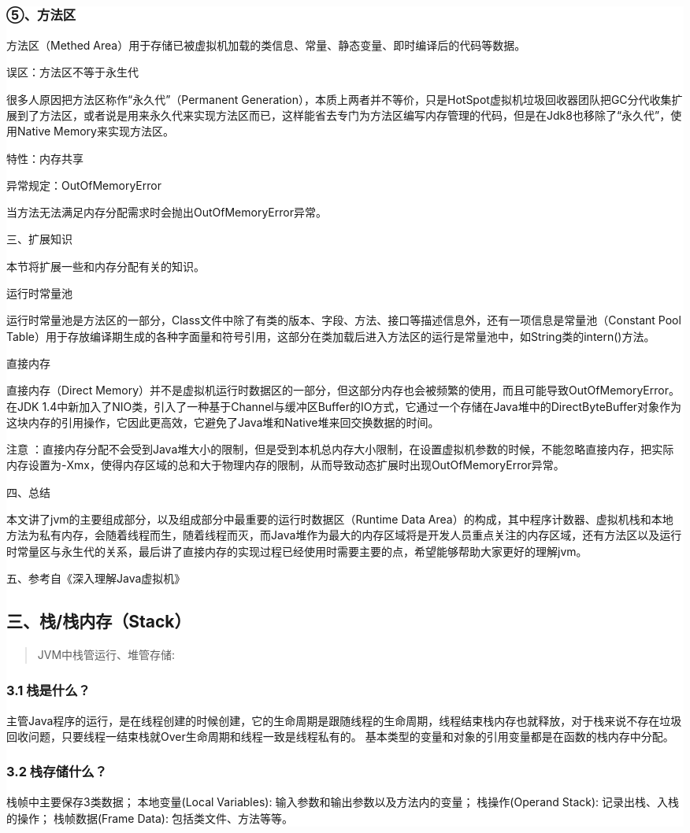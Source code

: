 ### ⑤、方法区

方法区（Methed Area）用于存储已被虚拟机加载的类信息、常量、静态变量、即时编译后的代码等数据。

误区：方法区不等于永生代

很多人原因把方法区称作“永久代”（Permanent
Generation），本质上两者并不等价，只是HotSpot虚拟机垃圾回收器团队把GC分代收集扩展到了方法区，或者说是用来永久代来实现方法区而已，这样能省去专门为方法区编写内存管理的代码，但是在Jdk8也移除了“永久代”，使用Native
Memory来实现方法区。

特性：内存共享

异常规定：OutOfMemoryError

当方法无法满足内存分配需求时会抛出OutOfMemoryError异常。



三、扩展知识

本节将扩展一些和内存分配有关的知识。

运行时常量池

运行时常量池是方法区的一部分，Class文件中除了有类的版本、字段、方法、接口等描述信息外，还有一项信息是常量池（Constant Pool
Table）用于存放编译期生成的各种字面量和符号引用，这部分在类加载后进入方法区的运行是常量池中，如String类的intern()方法。

直接内存

直接内存（Direct Memory）并不是虚拟机运行时数据区的一部分，但这部分内存也会被频繁的使用，而且可能导致OutOfMemoryError。在JDK
1.4中新加入了NIO类，引入了一种基于Channel与缓冲区Buffer的IO方式，它通过一个存储在Java堆中的DirectByteBuffer对象作为这块内存的引用操作，它因此更高效，它避免了Java堆和Native堆来回交换数据的时间。

注意
：直接内存分配不会受到Java堆大小的限制，但是受到本机总内存大小限制，在设置虚拟机参数的时候，不能忽略直接内存，把实际内存设置为-Xmx，使得内存区域的总和大于物理内存的限制，从而导致动态扩展时出现OutOfMemoryError异常。

四、总结

本文讲了jvm的主要组成部分，以及组成部分中最重要的运行时数据区（Runtime Data Area）的构成，其中程序计数器、虚拟机栈和本地方法为私有内存，会随着线程而生，随着线程而灭，而Java堆作为最大的内存区域将是开发人员重点关注的内存区域，还有方法区以及运行时常量区与永生代的关系，最后讲了直接内存的实现过程已经使用时需要主要的点，希望能够帮助大家更好的理解jvm。

五、参考自《深入理解Java虚拟机》



## 三、栈/栈内存（Stack）

> JVM中栈管运行、堆管存储:

### 3.1 栈是什么？

主管Java程序的运行，是在线程创建的时候创建，它的生命周期是跟随线程的生命周期，线程结束栈内存也就释放，对于栈来说不存在垃圾回收问题，只要线程一结束栈就Over生命周期和线程一致是线程私有的。
基本类型的变量和对象的引用变量都是在函数的栈内存中分配。

### 3.2  栈存储什么？

栈帧中主要保存3类数据；
本地变量(Local Variables): 输入参数和输出参数以及方法内的变量；
栈操作(Operand Stack): 记录出栈、入栈的操作；
栈帧数据(Frame Data): 包括类文件、方法等等。

